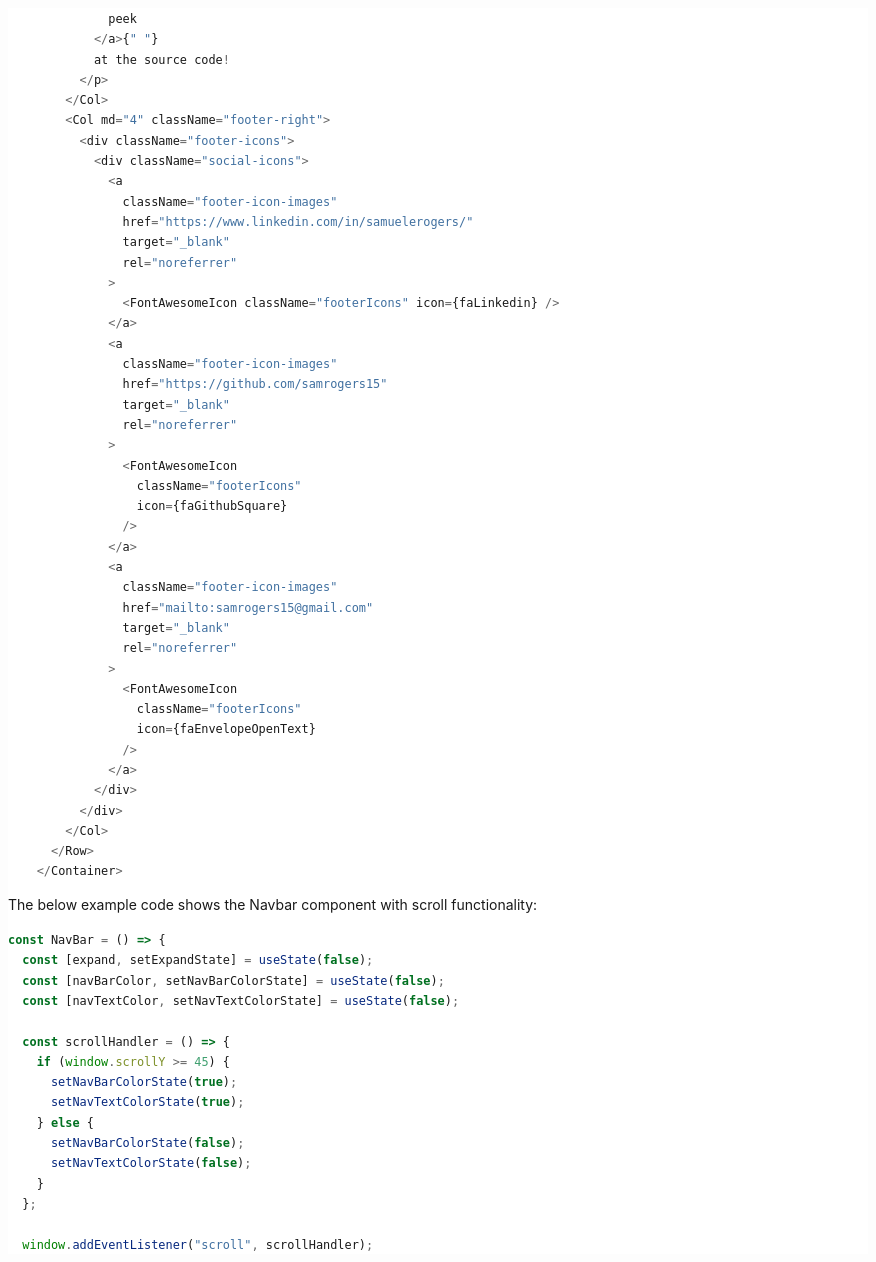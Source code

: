 ```js
              peek
            </a>{" "}
            at the source code!
          </p>
        </Col>
        <Col md="4" className="footer-right">
          <div className="footer-icons">
            <div className="social-icons">
              <a
                className="footer-icon-images"
                href="https://www.linkedin.com/in/samuelerogers/"
                target="_blank"
                rel="noreferrer"
              >
                <FontAwesomeIcon className="footerIcons" icon={faLinkedin} />
              </a>
              <a
                className="footer-icon-images"
                href="https://github.com/samrogers15"
                target="_blank"
                rel="noreferrer"
              >
                <FontAwesomeIcon
                  className="footerIcons"
                  icon={faGithubSquare}
                />
              </a>
              <a
                className="footer-icon-images"
                href="mailto:samrogers15@gmail.com"
                target="_blank"
                rel="noreferrer"
              >
                <FontAwesomeIcon
                  className="footerIcons"
                  icon={faEnvelopeOpenText}
                />
              </a>
            </div>
          </div>
        </Col>
      </Row>
    </Container>
```

The below example code shows the Navbar component with scroll functionality:
```js
const NavBar = () => {
  const [expand, setExpandState] = useState(false);
  const [navBarColor, setNavBarColorState] = useState(false);
  const [navTextColor, setNavTextColorState] = useState(false);

  const scrollHandler = () => {
    if (window.scrollY >= 45) {
      setNavBarColorState(true);
      setNavTextColorState(true);
    } else {
      setNavBarColorState(false);
      setNavTextColorState(false);
    }
  };

  window.addEventListener("scroll", scrollHandler);

```